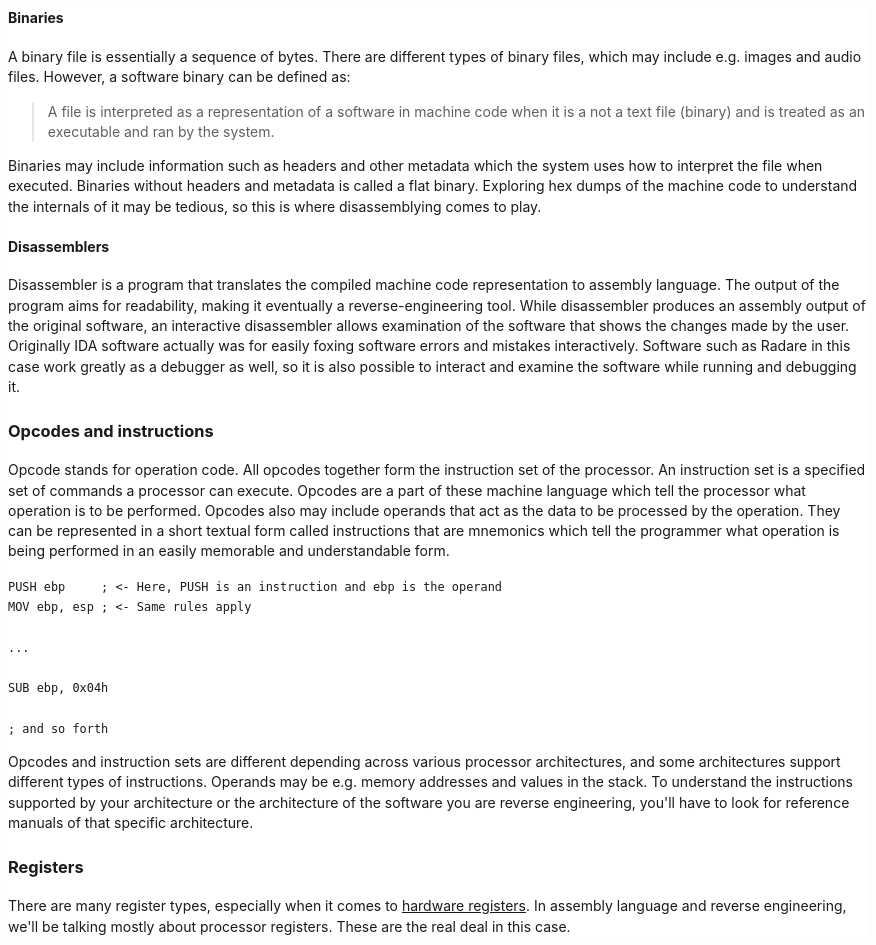 #### Binaries

A binary file is essentially a sequence of bytes. There are different types of binary files, which may include e.g. images and audio files. However, a software binary can be defined as:

> A file is interpreted as a representation of a software in machine code when it is a not a text file (binary) and is treated as an executable and ran by the system. 

Binaries may include information such as headers and other metadata which the system uses how to interpret the file when executed. Binaries without headers and metadata is called a flat binary. Exploring hex dumps of the machine code to understand the internals of it may be tedious, so this is where disassemblying comes to play.

#### Disassemblers

Disassembler is a program that translates the compiled machine code representation to assembly language. The output of the program aims for readability, making it eventually a reverse-engineering tool. While disassembler produces an assembly output of the original software, an interactive disassembler allows examination of the software that shows the changes made by the user. Originally IDA software actually was for easily foxing software errors and mistakes interactively. Software such as Radare in this case work greatly as a debugger as well, so it is also possible to interact and examine the software while running and debugging it.

### Opcodes and instructions

Opcode stands for operation code. All opcodes together form the instruction set of the processor. An instruction set is a specified set of commands a processor can execute. Opcodes are a part of these machine language which tell the processor what operation is to be performed. Opcodes also may include operands that act as the data to be processed by the operation. They can be represented in a short textual form called instructions that are mnemonics which tell the programmer what operation is being performed in an easily memorable and understandable form.

```assembly
PUSH ebp     ; <- Here, PUSH is an instruction and ebp is the operand
MOV ebp, esp ; <- Same rules apply

...

SUB ebp, 0x04h 

; and so forth
```

Opcodes and instruction sets are different depending across various processor architectures, and some architectures support different types of instructions. Operands may be e.g. memory addresses and values in the stack. To understand the instructions supported by your architecture or the architecture of the software you are reverse engineering, you'll have to look for reference manuals of that specific architecture.

### Registers

There are many register types, especially when it comes to [hardware registers](https://en.wikipedia.org/wiki/Hardware_register). In assembly language and reverse engineering, we'll be talking mostly about processor registers. These are the real deal in this case.
